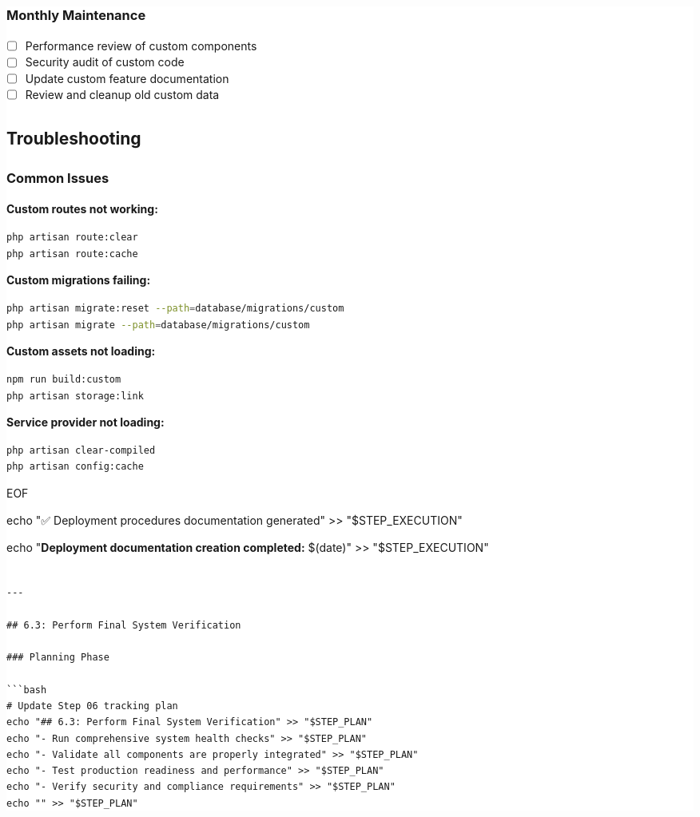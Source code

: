 ### Monthly Maintenance

- [ ] Performance review of custom components
- [ ] Security audit of custom code
- [ ] Update custom feature documentation
- [ ] Review and cleanup old custom data

## Troubleshooting

### Common Issues

**Custom routes not working:**
```bash
php artisan route:clear
php artisan route:cache
```

**Custom migrations failing:**
```bash
php artisan migrate:reset --path=database/migrations/custom
php artisan migrate --path=database/migrations/custom
```

**Custom assets not loading:**
```bash
npm run build:custom
php artisan storage:link
```

**Service provider not loading:**
```bash
php artisan clear-compiled
php artisan config:cache
```
EOF

echo "✅ Deployment procedures documentation generated" >> "$STEP_EXECUTION"

echo "**Deployment documentation creation completed:** $(date)" >> "$STEP_EXECUTION"
```

---

## 6.3: Perform Final System Verification

### Planning Phase

```bash
# Update Step 06 tracking plan
echo "## 6.3: Perform Final System Verification" >> "$STEP_PLAN"
echo "- Run comprehensive system health checks" >> "$STEP_PLAN"
echo "- Validate all components are properly integrated" >> "$STEP_PLAN"
echo "- Test production readiness and performance" >> "$STEP_PLAN"
echo "- Verify security and compliance requirements" >> "$STEP_PLAN"
echo "" >> "$STEP_PLAN"
```
